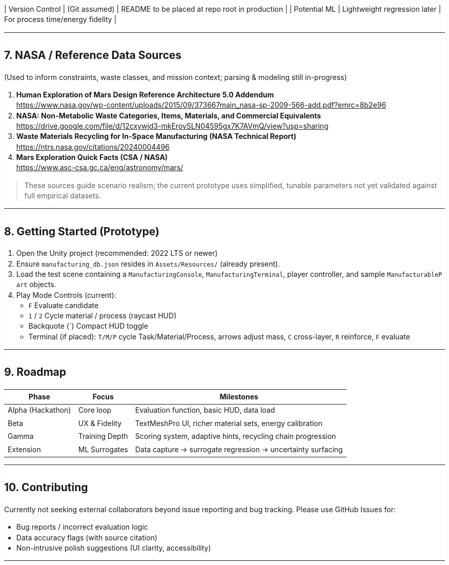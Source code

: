 | Version Control | (Git assumed) | README to be placed at repo root in production |
| Potential ML | Lightweight regression later | For process time/energy fidelity |

---
## 7. NASA / Reference Data Sources
(Used to inform constraints, waste classes, and mission context; parsing & modeling still in-progress)  
1. **Human Exploration of Mars Design Reference Architecture 5.0 Addendum**  
   https://www.nasa.gov/wp-content/uploads/2015/09/373667main_nasa-sp-2009-566-add.pdf?emrc=8b2e96
2. **NASA: Non-Metabolic Waste Categories, Items, Materials, and Commercial Equivalents**  
   https://drive.google.com/file/d/12cxywjd3-mkEroySLN04595gx7K7AVmQ/view?usp=sharing
3. **Waste Materials Recycling for In-Space Manufacturing (NASA Technical Report)**  
   https://ntrs.nasa.gov/citations/20240004496
4. **Mars Exploration Quick Facts (CSA / NASA)**  
   https://www.asc-csa.gc.ca/eng/astronomy/mars/

> These sources guide scenario realism; the current prototype uses simplified, tunable parameters not yet validated against full empirical datasets.

---
## 8. Getting Started (Prototype)
1. Open the Unity project (recommended: 2022 LTS or newer)  
2. Ensure `manufacturing_db.json` resides in `Assets/Resources/` (already present).  
3. Load the test scene containing a `ManufacturingConsole`, `ManufacturingTerminal`, player controller, and sample `ManufacturablePart` objects.  
4. Play Mode Controls (current):  
   - `F` Evaluate candidate  
   - `1` / `2` Cycle material / process (raycast HUD)  
   - Backquote (`) Compact HUD toggle  
   - Terminal (if placed): `T/M/P` cycle Task/Material/Process, arrows adjust mass, `C` cross-layer, `R` reinforce, `F` evaluate

---
## 9. Roadmap
| Phase | Focus | Milestones |
|-------|-------|------------|
| Alpha (Hackathon) | Core loop | Evaluation function, basic HUD, data load |
| Beta | UX & Fidelity | TextMeshPro UI, richer material sets, energy calibration |
| Gamma | Training Depth | Scoring system, adaptive hints, recycling chain progression |
| Extension | ML Surrogates | Data capture -> surrogate regression -> uncertainty surfacing |

---
## 10. Contributing
Currently not seeking external collaborators beyond issue reporting and bug tracking. Please use GitHub Issues for:
- Bug reports / incorrect evaluation logic
- Data accuracy flags (with source citation)
- Non-intrusive polish suggestions (UI clarity, accessibility)

---